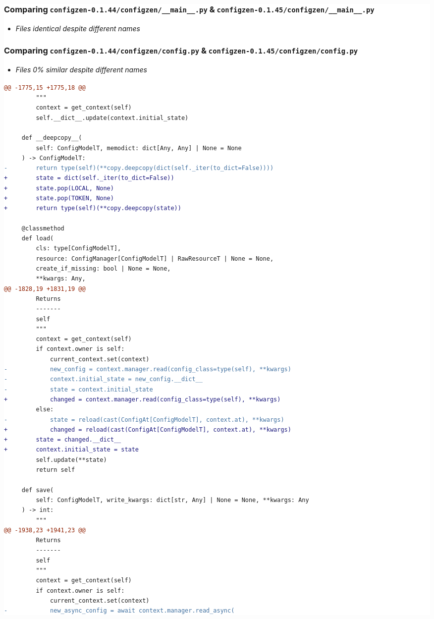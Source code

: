 ### Comparing `configzen-0.1.44/configzen/__main__.py` & `configzen-0.1.45/configzen/__main__.py`

 * *Files identical despite different names*

### Comparing `configzen-0.1.44/configzen/config.py` & `configzen-0.1.45/configzen/config.py`

 * *Files 0% similar despite different names*

```diff
@@ -1775,15 +1775,18 @@
         """
         context = get_context(self)
         self.__dict__.update(context.initial_state)
 
     def __deepcopy__(
         self: ConfigModelT, memodict: dict[Any, Any] | None = None
     ) -> ConfigModelT:
-        return type(self)(**copy.deepcopy(dict(self._iter(to_dict=False))))
+        state = dict(self._iter(to_dict=False))
+        state.pop(LOCAL, None)
+        state.pop(TOKEN, None)
+        return type(self)(**copy.deepcopy(state))
 
     @classmethod
     def load(
         cls: type[ConfigModelT],
         resource: ConfigManager[ConfigModelT] | RawResourceT | None = None,
         create_if_missing: bool | None = None,
         **kwargs: Any,
@@ -1828,19 +1831,19 @@
         Returns
         -------
         self
         """
         context = get_context(self)
         if context.owner is self:
             current_context.set(context)
-            new_config = context.manager.read(config_class=type(self), **kwargs)
-            context.initial_state = new_config.__dict__
-            state = context.initial_state
+            changed = context.manager.read(config_class=type(self), **kwargs)
         else:
-            state = reload(cast(ConfigAt[ConfigModelT], context.at), **kwargs)
+            changed = reload(cast(ConfigAt[ConfigModelT], context.at), **kwargs)
+        state = changed.__dict__
+        context.initial_state = state
         self.update(**state)
         return self
 
     def save(
         self: ConfigModelT, write_kwargs: dict[str, Any] | None = None, **kwargs: Any
     ) -> int:
         """
@@ -1938,23 +1941,23 @@
         Returns
         -------
         self
         """
         context = get_context(self)
         if context.owner is self:
             current_context.set(context)
-            new_async_config = await context.manager.read_async(
```